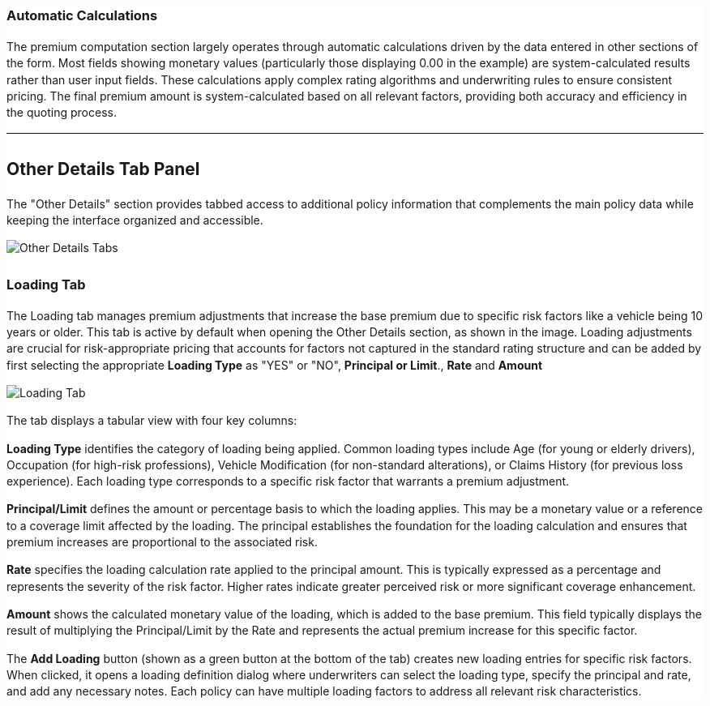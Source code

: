 ### Automatic Calculations
The premium computation section largely operates through automatic calculations driven by the data entered in other sections of the form. Most fields showing monetary values (particularly those displaying 0.00 in the example) are system-calculated results rather than user input fields. These calculations apply complex rating algorithms and underwriting rules to ensure consistent pricing. The final premium amount is system-calculated based on all relevant factors, providing both accuracy and efficiency in the quoting process.

---

## Other Details Tab Panel

The "Other Details" section provides tabbed access to additional policy information that complements the main policy data while keeping the interface organized and accessible.

![Other Details Tabs](/new-motor-policy-other-details.webp)

### Loading Tab

The Loading tab manages premium adjustments that increase the base premium due to specific risk factors like a vehicle being 10 years or older. This tab is active by default when opening the Other Details section, as shown in the image. Loading adjustments are crucial for risk-appropriate pricing that accounts for factors not captured in the standard rating structure and can be added by first selecting the appropriate __Loading Type__ as "YES" or "NO", __Principal or Limit__., __Rate__ and __Amount__

![Loading Tab](/new-motor-policy-loading.webp)

The tab displays a tabular view with four key columns:

**Loading Type** identifies the category of loading being applied. Common loading types include Age (for young or elderly drivers), Occupation (for high-risk professions), Vehicle Modification (for non-standard alterations), or Claims History (for previous loss experience). Each loading type corresponds to a specific risk factor that warrants a premium adjustment.

**Principal/Limit** defines the amount or percentage basis to which the loading applies. This may be a monetary value or a reference to a coverage limit affected by the loading. The principal establishes the foundation for the loading calculation and ensures that premium increases are proportional to the associated risk.

**Rate** specifies the loading calculation rate applied to the principal amount. This is typically expressed as a percentage and represents the severity of the risk factor. Higher rates indicate greater perceived risk or more significant coverage enhancement.

**Amount** shows the calculated monetary value of the loading, which is added to the base premium. This field typically displays the result of multiplying the Principal/Limit by the Rate and represents the actual premium increase for this specific factor.

The **Add Loading** button (shown as a green button at the bottom of the tab) creates new loading entries for specific risk factors. When clicked, it opens a loading definition dialog where underwriters can select the loading type, specify the principal and rate, and add any necessary notes. Each policy can have multiple loading factors to address all relevant risk characteristics.
